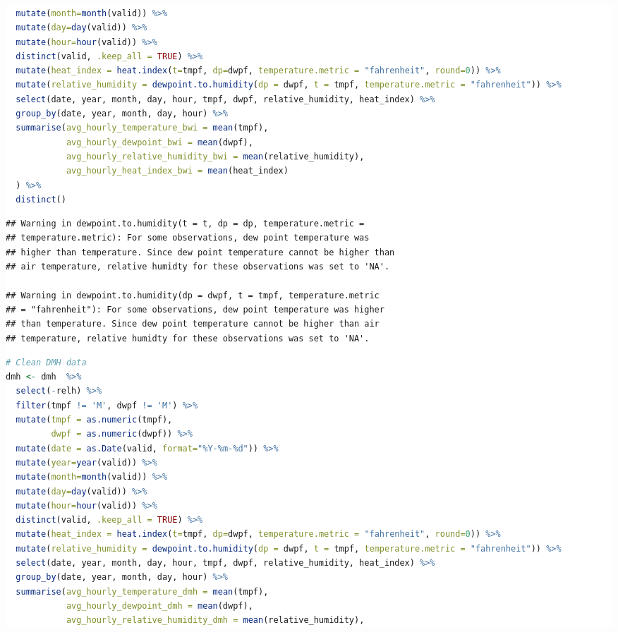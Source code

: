 ``` r
  mutate(month=month(valid)) %>%
  mutate(day=day(valid)) %>%
  mutate(hour=hour(valid)) %>%
  distinct(valid, .keep_all = TRUE) %>%
  mutate(heat_index = heat.index(t=tmpf, dp=dwpf, temperature.metric = "fahrenheit", round=0)) %>%
  mutate(relative_humidity = dewpoint.to.humidity(dp = dwpf, t = tmpf, temperature.metric = "fahrenheit")) %>%
  select(date, year, month, day, hour, tmpf, dwpf, relative_humidity, heat_index) %>%
  group_by(date, year, month, day, hour) %>%
  summarise(avg_hourly_temperature_bwi = mean(tmpf),
            avg_hourly_dewpoint_bwi = mean(dwpf),
            avg_hourly_relative_humidity_bwi = mean(relative_humidity),
            avg_hourly_heat_index_bwi = mean(heat_index)
  ) %>%
  distinct()
```

    ## Warning in dewpoint.to.humidity(t = t, dp = dp, temperature.metric =
    ## temperature.metric): For some observations, dew point temperature was
    ## higher than temperature. Since dew point temperature cannot be higher than
    ## air temperature, relative humidty for these observations was set to 'NA'.

    ## Warning in dewpoint.to.humidity(dp = dwpf, t = tmpf, temperature.metric
    ## = "fahrenheit"): For some observations, dew point temperature was higher
    ## than temperature. Since dew point temperature cannot be higher than air
    ## temperature, relative humidty for these observations was set to 'NA'.

``` r
# Clean DMH data 
dmh <- dmh  %>%
  select(-relh) %>%
  filter(tmpf != 'M', dwpf != 'M') %>%
  mutate(tmpf = as.numeric(tmpf),
         dwpf = as.numeric(dwpf)) %>%
  mutate(date = as.Date(valid, format="%Y-%m-%d")) %>%
  mutate(year=year(valid)) %>%
  mutate(month=month(valid)) %>%
  mutate(day=day(valid)) %>%
  mutate(hour=hour(valid)) %>%
  distinct(valid, .keep_all = TRUE) %>%
  mutate(heat_index = heat.index(t=tmpf, dp=dwpf, temperature.metric = "fahrenheit", round=0)) %>%
  mutate(relative_humidity = dewpoint.to.humidity(dp = dwpf, t = tmpf, temperature.metric = "fahrenheit")) %>%
  select(date, year, month, day, hour, tmpf, dwpf, relative_humidity, heat_index) %>%
  group_by(date, year, month, day, hour) %>%
  summarise(avg_hourly_temperature_dmh = mean(tmpf),
            avg_hourly_dewpoint_dmh = mean(dwpf),
            avg_hourly_relative_humidity_dmh = mean(relative_humidity),
```